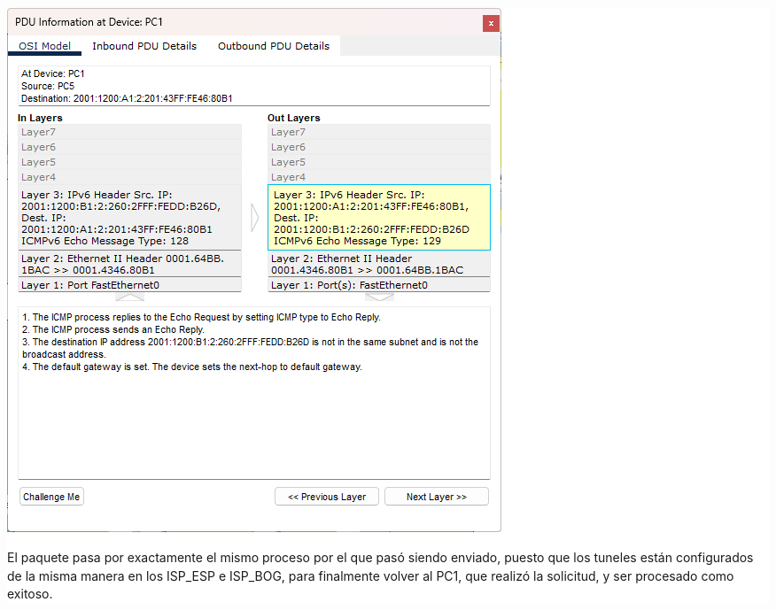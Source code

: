 ![El paquete es procesado y se envía una respuesta](Image/PDU_reply.png)

El paquete pasa por exactamente el mismo proceso por el que pasó siendo enviado, puesto que los tuneles están configurados de la misma manera en los ISP_ESP e ISP_BOG, para finalmente volver al PC1, que realizó la solicitud, y ser procesado como exitoso.

